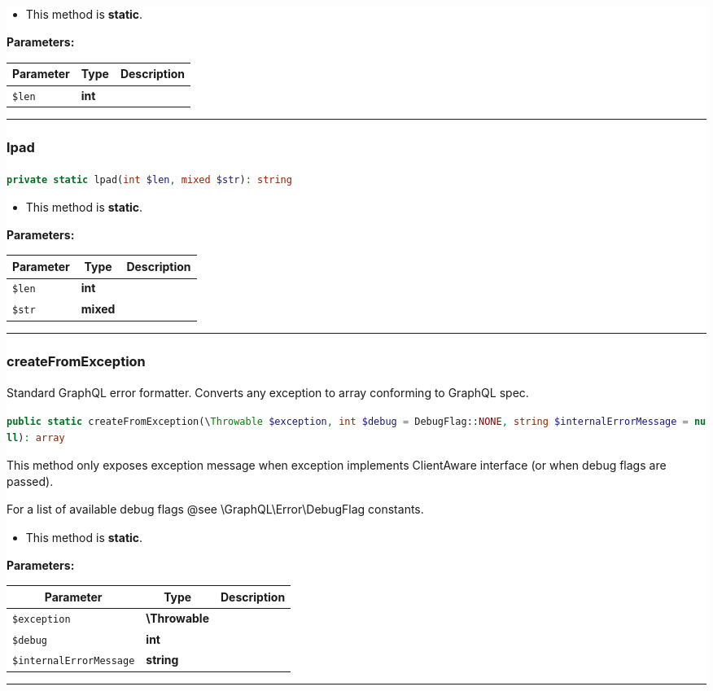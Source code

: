 * This method is **static**.

**Parameters:**

| Parameter | Type | Description |
|-----------|------|-------------|
| `$len` | **int** |  |

***

### lpad

```php
private static lpad(int $len, mixed $str): string
```

* This method is **static**.

**Parameters:**

| Parameter | Type | Description |
|-----------|------|-------------|
| `$len` | **int** |  |
| `$str` | **mixed** |  |

***

### createFromException

Standard GraphQL error formatter. Converts any exception to array
conforming to GraphQL spec.

```php
public static createFromException(\Throwable $exception, int $debug = DebugFlag::NONE, string $internalErrorMessage = null): array
```

This method only exposes exception message when exception implements ClientAware interface
(or when debug flags are passed).

For a list of available debug flags @see \GraphQL\Error\DebugFlag constants.

* This method is **static**.

**Parameters:**

| Parameter | Type | Description |
|-----------|------|-------------|
| `$exception` | **\Throwable** |  |
| `$debug` | **int** |  |
| `$internalErrorMessage` | **string** |  |

***
